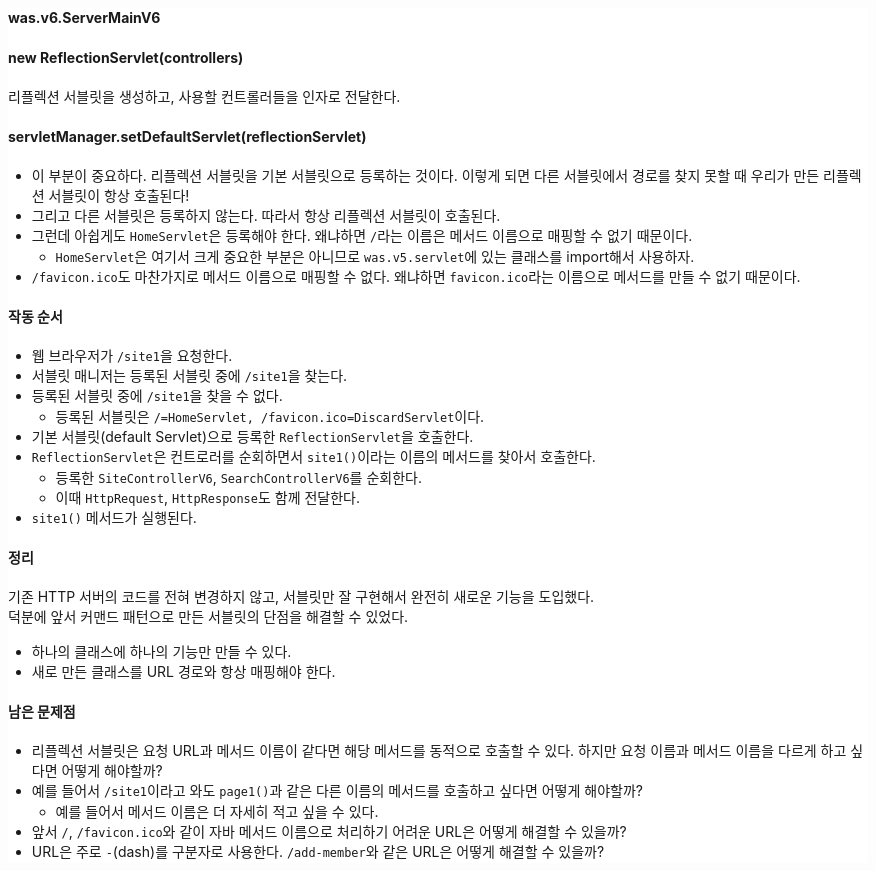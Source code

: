 #### was.v6.ServerMainV6

#### new ReflectionServlet(controllers)
리플렉션 서블릿을 생성하고, 사용할 컨트롤러들을 인자로 전달한다.

#### servletManager.setDefaultServlet(reflectionServlet)
- 이 부분이 중요하다. 리플렉션 서블릿을 기본 서블릿으로 등록하는 것이다. 이렇게 되면 다른 서블릿에서 경로를
찾지 못할 때 우리가 만든 리플렉션 서블릿이 항상 호출된다!
- 그리고 다른 서블릿은 등록하지 않는다. 따라서 항상 리플렉션 서블릿이 호출된다.
- 그런데 아쉽게도 `HomeServlet`은 등록해야 한다. 왜냐하면 `/`라는 이름은 메서드 이름으로 매핑할 수 없기 때문이다.
  - `HomeServlet`은 여기서 크게 중요한 부분은 아니므로 `was.v5.servlet`에 있는 클래스를 import해서 사용하자.
- `/favicon.ico`도 마찬가지로 메서드 이름으로 매핑할 수 없다. 왜냐하면 `favicon.ico`라는 이름으로 메서드를
만들 수 없기 때문이다.

#### 작동 순서
- 웹 브라우저가 `/site1`을 요청한다.
- 서블릿 매니저는 등록된 서블릿 중에 `/site1`을 찾는다.
- 등록된 서블릿 중에 `/site1`을 찾을 수 없다.
  - 등록된 서블릿은 `/=HomeServlet, /favicon.ico=DiscardServlet`이다.
- 기본 서블릿(default Servlet)으로 등록한 `ReflectionServlet`을 호출한다.
- `ReflectionServlet`은 컨트로러를 순회하면서 `site1()`이라는 이름의 메서드를 찾아서 호출한다.
  - 등록한 `SiteControllerV6`, `SearchControllerV6`를 순회한다.
  - 이때 `HttpRequest`, `HttpResponse`도 함께 전달한다.
- `site1()` 메서드가 실행된다.

#### 정리
기존 HTTP 서버의 코드를 전혀 변경하지 않고, 서블릿만 잘 구현해서 완전히 새로운 기능을 도입했다. <br/>
덕분에 앞서 커맨드 패턴으로 만든 서블릿의 단점을 해결할 수 있었다.
- 하나의 클래스에 하나의 기능만 만들 수 있다.
- 새로 만든 클래스를 URL 경로와 항상 매핑해야 한다.

#### 남은 문제점
- 리플렉션 서블릿은 요청 URL과 메서드 이름이 같다면 해당 메서드를 동적으로 호출할 수 있다. 하지만 요청 이름과
메서드 이름을 다르게 하고 싶다면 어떻게 해야할까?
- 예를 들어서 `/site1`이라고 와도 `page1()`과 같은 다른 이름의 메서드를 호출하고 싶다면 어떻게 해야할까?
  - 예를 들어서 메서드 이름은 더 자세히 적고 싶을 수 있다.
- 앞서 `/`, `/favicon.ico`와 같이 자바 메서드 이름으로 처리하기 어려운 URL은 어떻게 해결할 수 있을까?
- URL은 주로 `-`(dash)를 구분자로 사용한다. `/add-member`와 같은 URL은 어떻게 해결할 수 있을까?